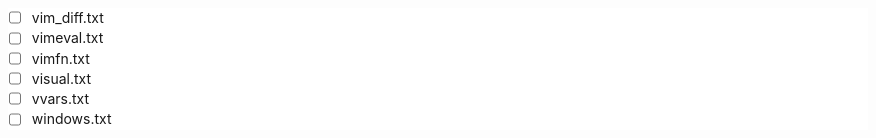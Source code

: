 - [ ] vim_diff.txt
- [ ] vimeval.txt
- [ ] vimfn.txt
- [ ] visual.txt
- [ ] vvars.txt
- [ ] windows.txt
